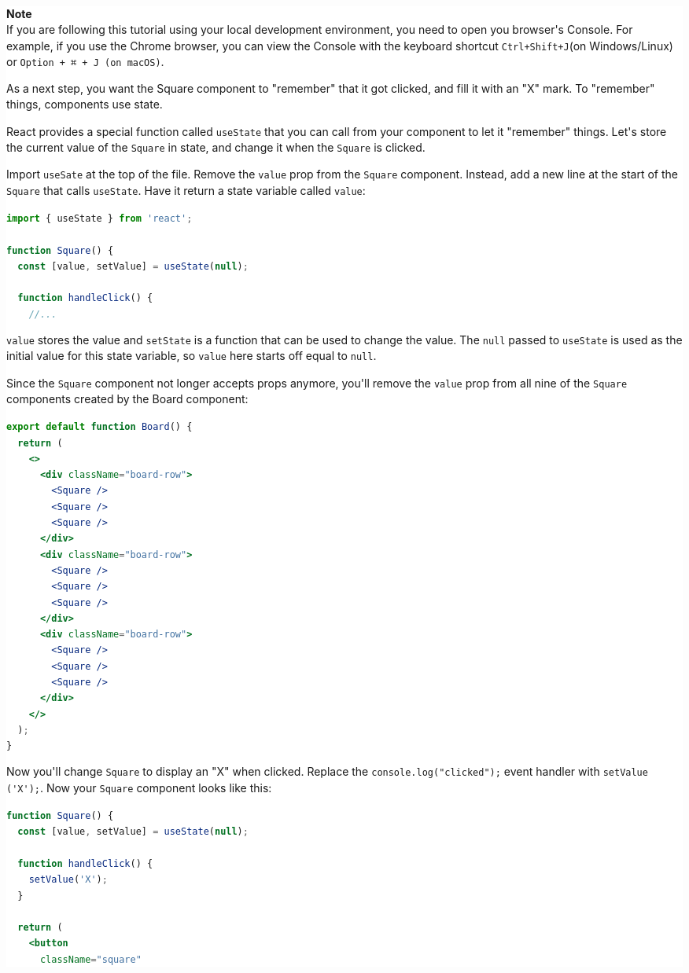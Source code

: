 **Note**\
If you are following this tutorial using your local development environment, you need to open you browser's Console. For example, if you use the Chrome browser, you can view the Console with the keyboard shortcut `Ctrl+Shift+J`(on Windows/Linux) or `Option + ⌘ + J (on macOS)`.

As a next step, you want the Square component to "remember" that it got clicked, and fill it with an "X" mark. To "remember" things, components use state.

React provides a special function called `useState` that you can call from your component to let it "remember" things. Let's store the current value of the `Square` in state, and change it when the `Square` is clicked.

Import `useSate` at the top of the file. Remove the `value` prop from the `Square` component. Instead, add a new line at the start of the `Square` that calls `useState`. Have it return a state variable called `value`:
```jsx
import { useState } from 'react';

function Square() {
  const [value, setValue] = useState(null);

  function handleClick() {
    //...
```
`value` stores the value and `setState` is a function that can be used to change the value. The `null` passed to `useState` is used as the initial value for this state variable, so `value` here starts off equal to `null`.

Since the `Square` component not longer accepts props anymore, you'll remove the `value` prop from all nine of the `Square` components created by the Board component:
```jsx
export default function Board() {
  return (
    <>
      <div className="board-row">
        <Square />
        <Square />
        <Square />
      </div>
      <div className="board-row">
        <Square />
        <Square />
        <Square />
      </div>
      <div className="board-row">
        <Square />
        <Square />
        <Square />
      </div>
    </>
  );
}
```
Now you'll change `Square` to display an "X" when clicked. Replace the `console.log("clicked");` event handler with `setValue('X');`. Now your `Square` component looks like this:
```jsx
function Square() {
  const [value, setValue] = useState(null);

  function handleClick() {
    setValue('X');
  }

  return (
    <button
      className="square"
```
